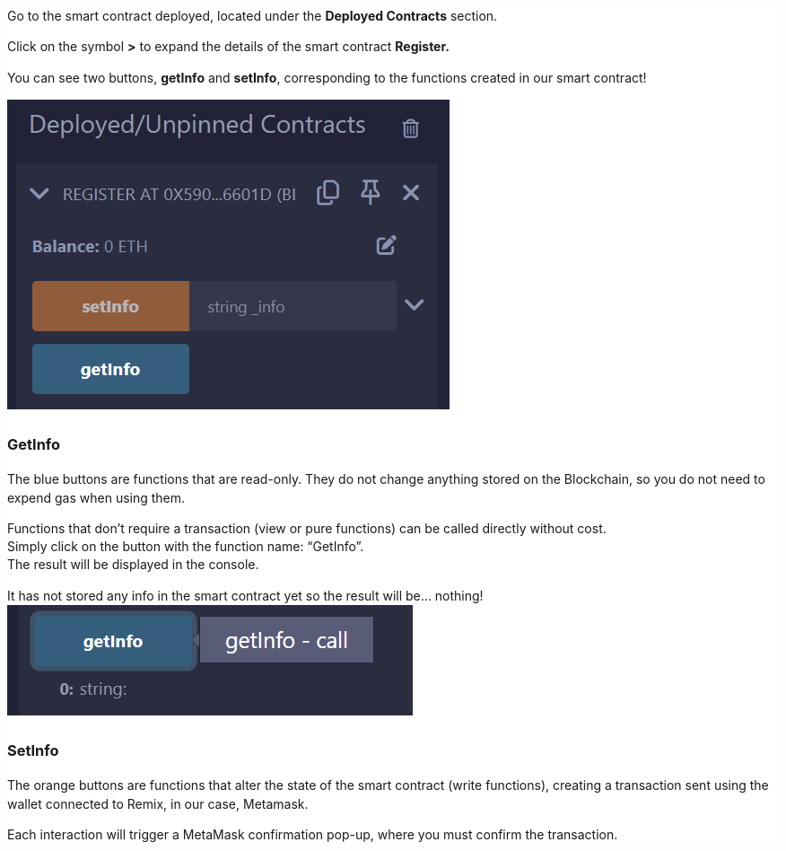 Go to the smart contract deployed, located under the **Deployed Contracts** section. 

Click on the symbol **\>** to expand the details of the smart contract **Register.**

You can see two buttons, **getInfo** and **setInfo**, corresponding to the functions created in our smart contract\!

![](.guides/img/03/image27.png)

### GetInfo

The blue buttons are functions that are read-only. They do not change anything stored on the Blockchain, so you do not need to expend gas when using them.

Functions that don’t require a transaction (view or pure functions) can be called directly without cost.   
Simply click on the button with the function name: “GetInfo”.   
The result will be displayed in the console.

It has not stored any info in the smart contract yet so the result will be… nothing\!  
![](.guides/img/03/image28.png)

### SetInfo

The orange buttons are functions that alter the state of the smart contract (write functions), creating a transaction sent using the wallet connected to Remix, in our case, Metamask.

Each interaction will trigger a MetaMask confirmation pop-up, where you must confirm the transaction.
